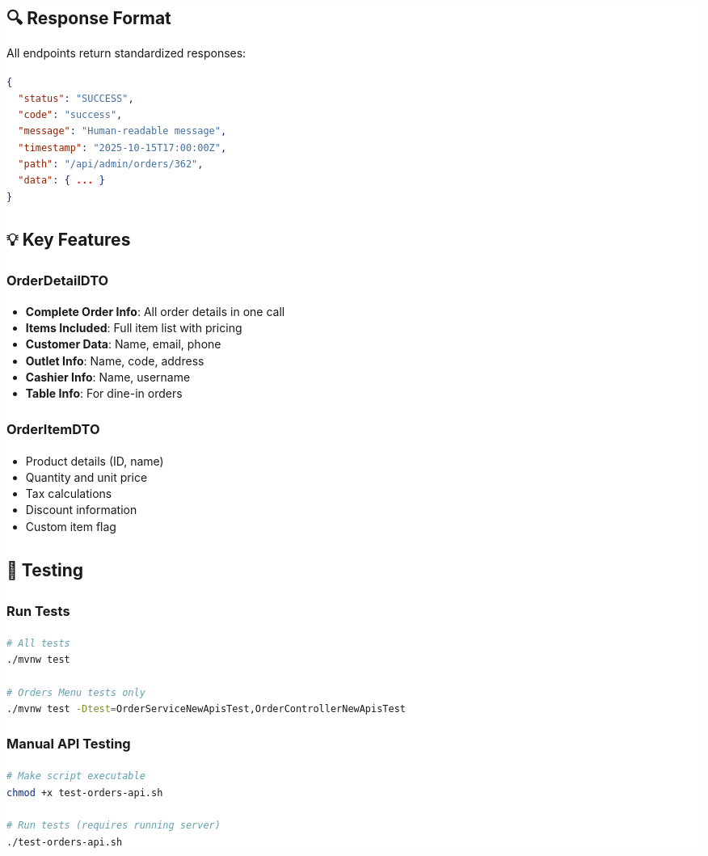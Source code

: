## 🔍 Response Format

All endpoints return standardized responses:

```json
{
  "status": "SUCCESS",
  "code": "success",
  "message": "Human-readable message",
  "timestamp": "2025-10-15T17:00:00Z",
  "path": "/api/admin/orders/362",
  "data": { ... }
}
```

## 💡 Key Features

### OrderDetailDTO
- **Complete Order Info**: All order details in one call
- **Items Included**: Full item list with pricing
- **Customer Data**: Name, email, phone
- **Outlet Info**: Name, code, address
- **Cashier Info**: Name, username
- **Table Info**: For dine-in orders

### OrderItemDTO
- Product details (ID, name)
- Quantity and unit price
- Tax calculations
- Discount information
- Custom item flag

## 🧪 Testing

### Run Tests
```bash
# All tests
./mvnw test

# Orders Menu tests only
./mvnw test -Dtest=OrderServiceNewApisTest,OrderControllerNewApisTest
```

### Manual API Testing
```bash
# Make script executable
chmod +x test-orders-api.sh

# Run tests (requires running server)
./test-orders-api.sh
```
